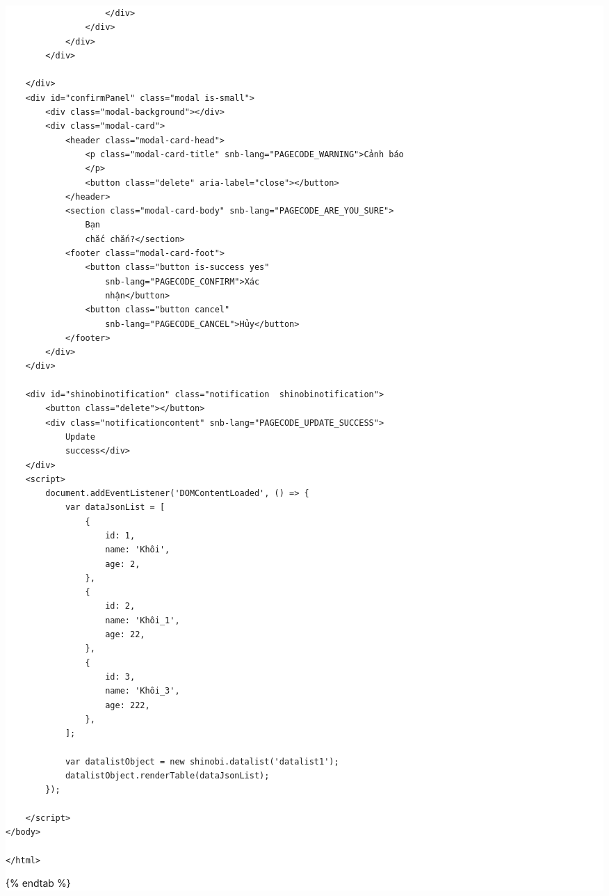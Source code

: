 ```markup
                    </div>
                </div>
            </div>
        </div>

    </div>
    <div id="confirmPanel" class="modal is-small">
        <div class="modal-background"></div>
        <div class="modal-card">
            <header class="modal-card-head">
                <p class="modal-card-title" snb-lang="PAGECODE_WARNING">Cảnh báo
                </p>
                <button class="delete" aria-label="close"></button>
            </header>
            <section class="modal-card-body" snb-lang="PAGECODE_ARE_YOU_SURE">
                Bạn
                chắc chắn?</section>
            <footer class="modal-card-foot">
                <button class="button is-success yes"
                    snb-lang="PAGECODE_CONFIRM">Xác
                    nhận</button>
                <button class="button cancel"
                    snb-lang="PAGECODE_CANCEL">Hủy</button>
            </footer>
        </div>
    </div>

    <div id="shinobinotification" class="notification  shinobinotification">
        <button class="delete"></button>
        <div class="notificationcontent" snb-lang="PAGECODE_UPDATE_SUCCESS">
            Update
            success</div>
    </div>
    <script>
        document.addEventListener('DOMContentLoaded', () => {
            var dataJsonList = [
                {
                    id: 1,
                    name: 'Khôi',
                    age: 2,
                },
                {
                    id: 2,
                    name: 'Khôi_1',
                    age: 22,
                },
                {
                    id: 3,
                    name: 'Khôi_3',
                    age: 222,
                },
            ];

            var datalistObject = new shinobi.datalist('datalist1');
            datalistObject.renderTable(dataJsonList);
        });

    </script>
</body>

</html>
```
{% endtab %}